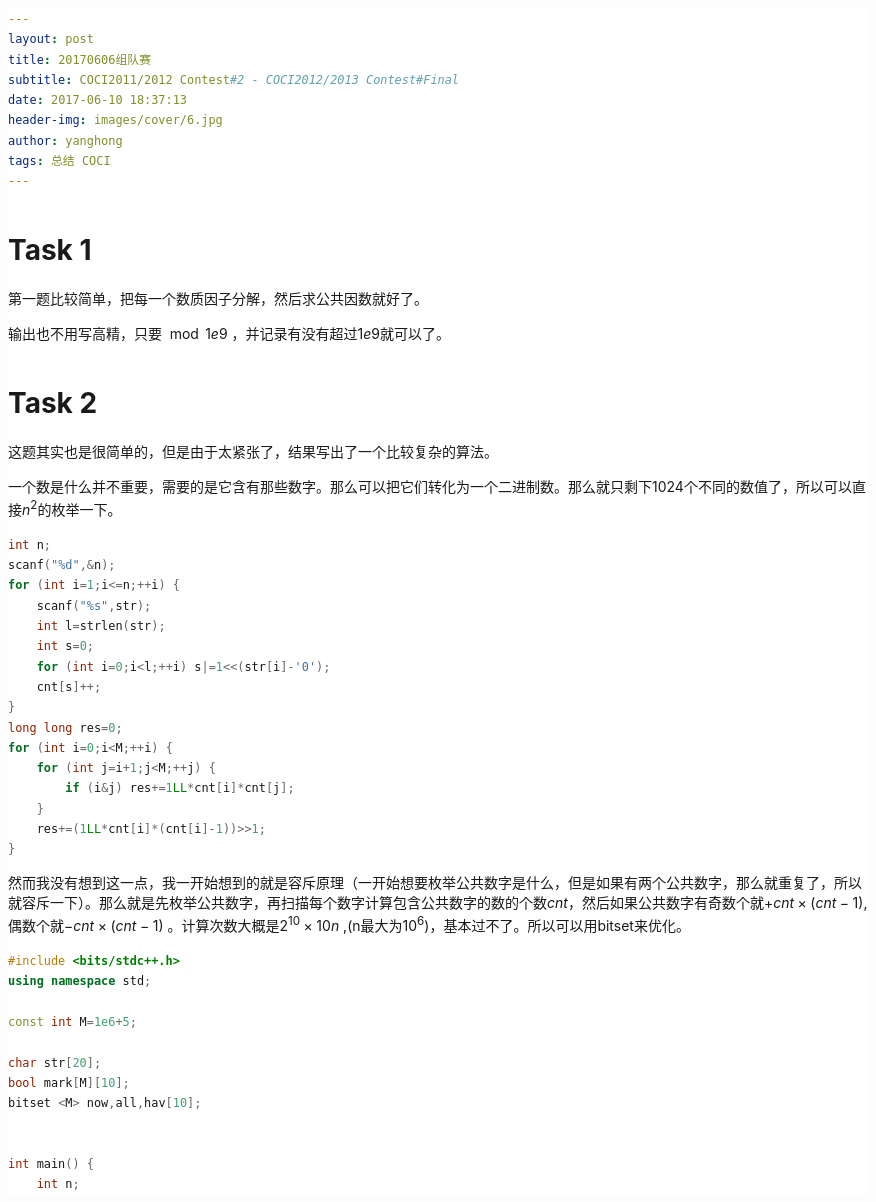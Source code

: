 ```yaml
---
layout: post
title: 20170606组队赛
subtitle: COCI2011/2012 Contest#2 - COCI2012/2013 Contest#Final
date: 2017-06-10 18:37:13
header-img: images/cover/6.jpg
author: yanghong
tags: 总结 COCI
---
```


# Task 1



第一题比较简单，把每一个数质因子分解，然后求公共因数就好了。

输出也不用写高精，只要$\mod 1e9$ ，并记录有没有超过$1e9$就可以了。



# Task 2



这题其实也是很简单的，但是由于太紧张了，结果写出了一个比较复杂的算法。

一个数是什么并不重要，需要的是它含有那些数字。那么可以把它们转化为一个二进制数。那么就只剩下$1024$个不同的数值了，所以可以直接$n^2$的枚举一下。

```cpp
int n;
scanf("%d",&n);
for (int i=1;i<=n;++i) {
	scanf("%s",str);
	int l=strlen(str);
	int s=0;
	for (int i=0;i<l;++i) s|=1<<(str[i]-'0');
	cnt[s]++;
}
long long res=0;
for (int i=0;i<M;++i) {
	for (int j=i+1;j<M;++j) {
		if (i&j) res+=1LL*cnt[i]*cnt[j];
	}
	res+=(1LL*cnt[i]*(cnt[i]-1))>>1;
}
```



然而我没有想到这一点，我一开始想到的就是容斥原理（一开始想要枚举公共数字是什么，但是如果有两个公共数字，那么就重复了，所以就容斥一下）。那么就是先枚举公共数字，再扫描每个数字计算包含公共数字的数的个数$cnt$，然后如果公共数字有奇数个就$+cnt \times (cnt-1)$,偶数个就$-cnt \times (cnt-1)$ 。计算次数大概是$2^{10} \times 10 n$ ,(n最大为$10^6$)，基本过不了。所以可以用bitset来优化。

```cpp
#include <bits/stdc++.h>
using namespace std;

const int M=1e6+5;

char str[20];
bool mark[M][10];
bitset <M> now,all,hav[10];


int main() {
	int n;
```